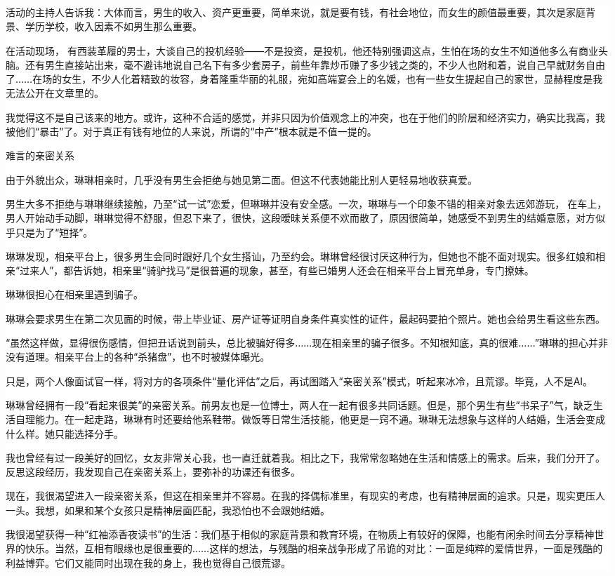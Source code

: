 

活动的主持人告诉我：大体而言，男生的收入、资产更重要，简单来说，就是要有钱，有社会地位，而女生的颜值最重要，其次是家庭背景、学历学校，收入因素不如男生那么重要。




在活动现场， 有西装革履的男士，大谈自己的投机经验——不是投资，是投机，他还特别强调这点，生怕在场的女生不知道他多么有商业头脑。还有男生直接站出来，毫不避讳地说自己名下有多少套房子，前些年靠炒币赚了多少钱之类的，不少人也附和着，说自己早就财务自由了……在场的女生，不少人化着精致的妆容，身着隆重华丽的礼服，宛如高端宴会上的名媛，也有一些女生提起自己的家世，显赫程度是我无法公开在文章里的。




我觉得这不是自己该来的地方。或许，这种不合适的感觉，并非只因为价值观念上的冲突，也在于他们的阶层和经济实力，确实比我高，我被他们“暴击”了。对于真正有钱有地位的人来说，所谓的“中产”根本就是不值一提的。

难言的亲密关系




由于外貌出众，琳琳相亲时，几乎没有男生会拒绝与她见第二面。但这不代表她能比别人更轻易地收获真爱。




男生大多不拒绝与琳琳继续接触，乃至“试一试”恋爱，但琳琳并没有安全感。一次，琳琳与一个印象不错的相亲对象去远郊游玩， 在车上，男人开始动手动脚，琳琳觉得不舒服，但忍下来了，很快，这段暧昧关系便不欢而散了，原因很简单，她感受不到男生的结婚意愿，对方似乎只是为了“短择”。

琳琳发现，相亲平台上，很多男生会同时跟好几个女生搭讪，乃至约会。琳琳曾经很讨厌这种行为，但她也不能不面对现实。很多红娘和相亲“过来人”，都告诉她，相亲里“骑驴找马”是很普遍的现象，甚至，有些已婚男人还会在相亲平台上冒充单身，专门撩妹。




琳琳很担心在相亲里遇到骗子。




琳琳会要求男生在第二次见面的时候，带上毕业证、房产证等证明自身条件真实性的证件，最起码要拍个照片。她也会给男生看这些东西。




“虽然这样做，显得很伤感情，但把丑话说到前头，总比被骗好得多……现在相亲里的骗子很多。不知根知底，真的很难……”琳琳的担心并非没有道理。相亲平台上的各种“杀猪盘”，也不时被媒体曝光。




只是，两个人像面试官一样，将对方的各项条件“量化评估”之后，再试图踏入“亲密关系”模式，听起来冰冷，且荒谬。毕竟，人不是AI。




琳琳曾经拥有一段“看起来很美”的亲密关系。前男友也是一位博士，两人在一起有很多共同话题。但是，那个男生有些“书呆子”气，缺乏生活自理能力。在一起走路，琳琳有时还要给他系鞋带。做饭等日常生活技能，他更是一窍不通。琳琳无法想象与这样的人结婚，生活会变成什么样。她只能选择分手。




我也曾经有过一段美好的回忆，女友非常关心我，也一直迁就着我。相比之下，我常常忽略她在生活和情感上的需求。后来，我们分开了。反思这段经历，我发现自己在亲密关系上，要弥补的功课还有很多。




现在，我很渴望进入一段亲密关系，但这在相亲里并不容易。在我的择偶标准里，有现实的考虑，也有精神层面的追求。只是，现实更压人一头。我想，如果和某个女孩只是精神层面匹配，我恐怕也不会跟她结婚。




我很渴望获得一种“红袖添香夜读书”的生活：我们基于相似的家庭背景和教育环境，在物质上有较好的保障，也能有闲余时间去分享精神世界的快乐。当然，互相有眼缘也是很重要的……这样的想法，与残酷的相亲战争形成了吊诡的对比：一面是纯粹的爱情世界，一面是残酷的利益博弈。它们又能同时出现在我的身上，我也觉得自己很荒谬。

